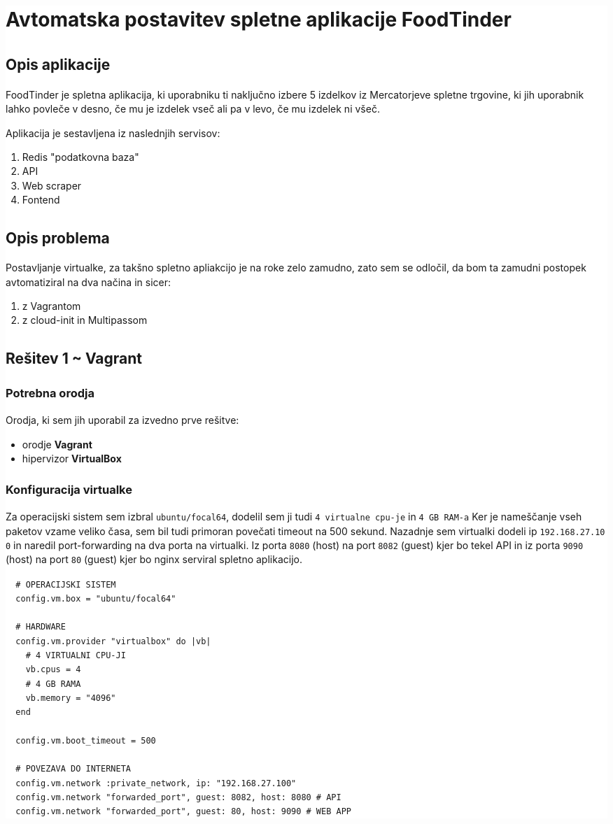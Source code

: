 # Avtomatska postavitev spletne aplikacije FoodTinder

## Opis aplikacije

FoodTinder je spletna aplikacija, ki uporabniku ti naključno izbere 5 izdelkov iz Mercatorjeve spletne trgovine, ki jih uporabnik lahko povleče v desno, če mu je izdelek
vseč ali pa v levo, če mu izdelek ni všeč.

Aplikacija je sestavljena iz naslednjih servisov:

1.  Redis "podatkovna baza"
2.  API
3.  Web scraper
4.  Fontend

## Opis problema

Postavljanje virtualke, za takšno spletno apliakcijo je na roke zelo zamudno, zato sem se odločil, da bom ta zamudni postopek avtomatiziral na dva načina in sicer:

1.  z Vagrantom
2.  z cloud-init in Multipassom

## Rešitev 1 ~ Vagrant

### Potrebna orodja

Orodja, ki sem jih uporabil za izvedno prve rešitve:

- orodje **Vagrant**
- hipervizor **VirtualBox**

### Konfiguracija virtualke

Za operacijski sistem sem izbral `ubuntu/focal64`, dodelil sem ji tudi `4 virtualne cpu-je` in `4 GB RAM-a`
Ker je nameščanje vseh paketov vzame veliko časa, sem bil tudi primoran povečati timeout na 500 sekund. Nazadnje sem
virtualki dodeli ip `192.168.27.100` in naredil port-forwarding na dva porta na virtualki. Iz porta `8080` (host) na port `8082` (guest) kjer bo tekel API
in iz porta `9090` (host) na port `80` (guest) kjer bo nginx serviral spletno aplikacijo.

```
  # OPERACIJSKI SISTEM
  config.vm.box = "ubuntu/focal64"

  # HARDWARE
  config.vm.provider "virtualbox" do |vb|
    # 4 VIRTUALNI CPU-JI
    vb.cpus = 4
    # 4 GB RAMA
    vb.memory = "4096"
  end

  config.vm.boot_timeout = 500

  # POVEZAVA DO INTERNETA
  config.vm.network :private_network, ip: "192.168.27.100"
  config.vm.network "forwarded_port", guest: 8082, host: 8080 # API
  config.vm.network "forwarded_port", guest: 80, host: 9090 # WEB APP
```
